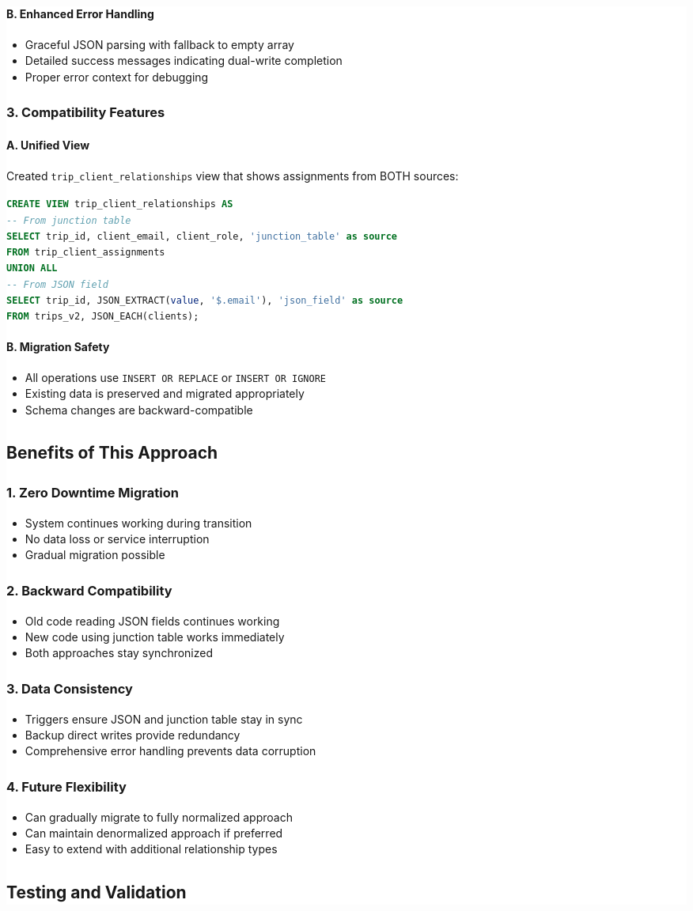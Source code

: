 #### B. Enhanced Error Handling
- Graceful JSON parsing with fallback to empty array
- Detailed success messages indicating dual-write completion
- Proper error context for debugging

### 3. Compatibility Features

#### A. Unified View
Created `trip_client_relationships` view that shows assignments from BOTH sources:

```sql
CREATE VIEW trip_client_relationships AS
-- From junction table
SELECT trip_id, client_email, client_role, 'junction_table' as source
FROM trip_client_assignments
UNION ALL
-- From JSON field  
SELECT trip_id, JSON_EXTRACT(value, '$.email'), 'json_field' as source
FROM trips_v2, JSON_EACH(clients);
```

#### B. Migration Safety
- All operations use `INSERT OR REPLACE` or `INSERT OR IGNORE`
- Existing data is preserved and migrated appropriately
- Schema changes are backward-compatible

## Benefits of This Approach

### 1. **Zero Downtime Migration**
- System continues working during transition
- No data loss or service interruption
- Gradual migration possible

### 2. **Backward Compatibility**
- Old code reading JSON fields continues working
- New code using junction table works immediately
- Both approaches stay synchronized

### 3. **Data Consistency**
- Triggers ensure JSON and junction table stay in sync
- Backup direct writes provide redundancy
- Comprehensive error handling prevents data corruption

### 4. **Future Flexibility**
- Can gradually migrate to fully normalized approach
- Can maintain denormalized approach if preferred
- Easy to extend with additional relationship types

## Testing and Validation
